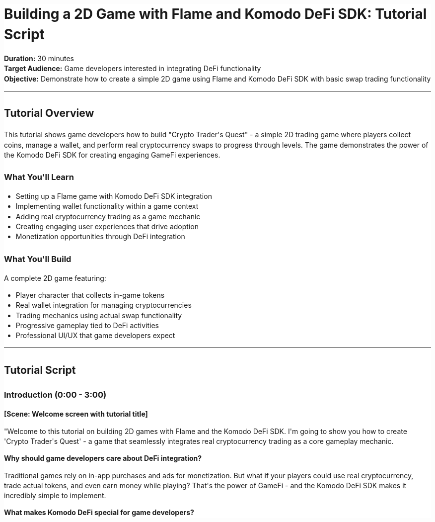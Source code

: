 # Building a 2D Game with Flame and Komodo DeFi SDK: Tutorial Script

**Duration:** 30 minutes  
**Target Audience:** Game developers interested in integrating DeFi functionality  
**Objective:** Demonstrate how to create a simple 2D game using Flame and Komodo DeFi SDK with basic swap trading functionality

---

## Tutorial Overview

This tutorial shows game developers how to build "Crypto Trader's Quest" - a simple 2D trading game where players collect coins, manage a wallet, and perform real cryptocurrency swaps to progress through levels. The game demonstrates the power of the Komodo DeFi SDK for creating engaging GameFi experiences.

### What You'll Learn
- Setting up a Flame game with Komodo DeFi SDK integration
- Implementing wallet functionality within a game context
- Adding real cryptocurrency trading as a game mechanic
- Creating engaging user experiences that drive adoption
- Monetization opportunities through DeFi integration

### What You'll Build
A complete 2D game featuring:
- Player character that collects in-game tokens
- Real wallet integration for managing cryptocurrencies
- Trading mechanics using actual swap functionality
- Progressive gameplay tied to DeFi activities
- Professional UI/UX that game developers expect

---

## Tutorial Script

### Introduction (0:00 - 3:00)

**[Scene: Welcome screen with tutorial title]**

"Welcome to this tutorial on building 2D games with Flame and the Komodo DeFi SDK. I'm going to show you how to create 'Crypto Trader's Quest' - a game that seamlessly integrates real cryptocurrency trading as a core gameplay mechanic.

**Why should game developers care about DeFi integration?**

Traditional games rely on in-app purchases and ads for monetization. But what if your players could use real cryptocurrency, trade actual tokens, and even earn money while playing? That's the power of GameFi - and the Komodo DeFi SDK makes it incredibly simple to implement.

**What makes Komodo DeFi special for game developers?**

